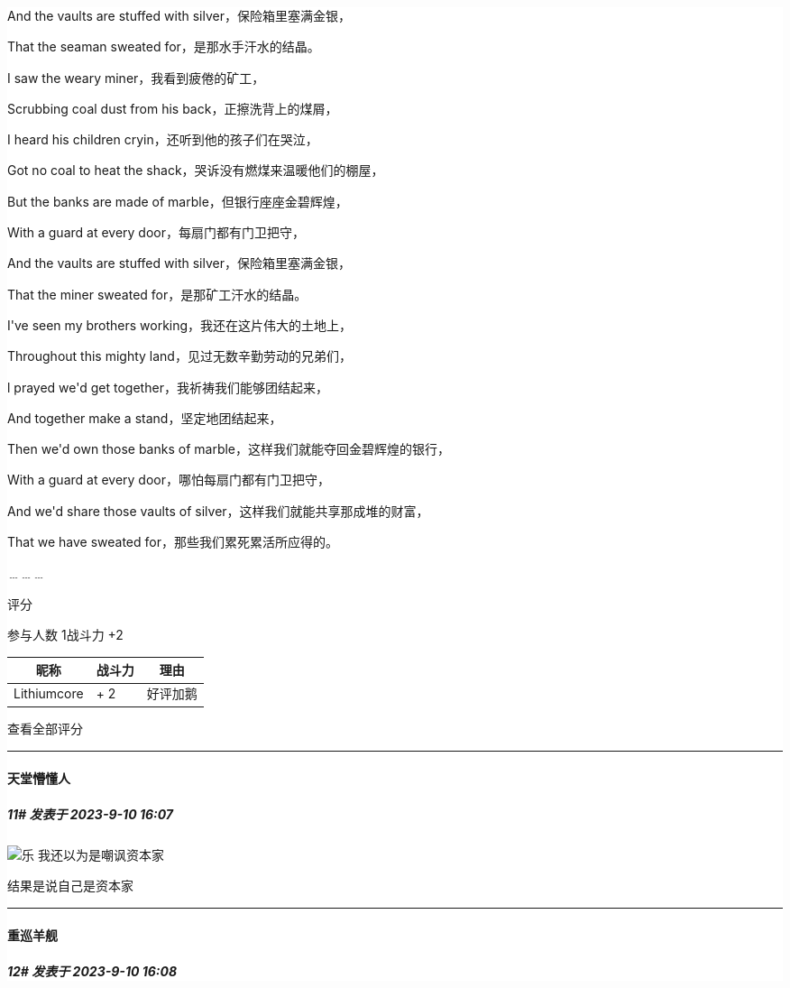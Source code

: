 And the vaults are stuffed with silver，保险箱里塞满金银，

That the seaman sweated for，是那水手汗水的结晶。

I saw the weary miner，我看到疲倦的矿工，

Scrubbing coal dust from his back，正擦洗背上的煤屑，

I heard his children cryin，还听到他的孩子们在哭泣，

Got no coal to heat the shack，哭诉没有燃煤来温暖他们的棚屋，

But the banks are made of marble，但银行座座金碧辉煌，

With a guard at every door，每扇门都有门卫把守，

And the vaults are stuffed with silver，保险箱里塞满金银，

That the miner sweated for，是那矿工汗水的结晶。

I've seen my brothers working，我还在这片伟大的土地上，

Throughout this mighty land，见过无数辛勤劳动的兄弟们，

l prayed we'd get together，我祈祷我们能够团结起来，

And together make a stand，坚定地团结起来，

Then we'd own those banks of marble，这样我们就能夺回金碧辉煌的银行，

With a guard at every door，哪怕每扇门都有门卫把守，

And we'd share those vaults of silver，这样我们就能共享那成堆的财富，

That we have sweated for，那些我们累死累活所应得的。

﹍﹍﹍

评分

 参与人数 1战斗力 +2

|昵称|战斗力|理由|
|----|---|---|
| Lithiumcore| + 2|好评加鹅|

查看全部评分

*****

####  天堂懵懂人  
##### 11#       发表于 2023-9-10 16:07

<img src="https://static.saraba1st.com/image/smiley/face2017/067.png" referrerpolicy="no-referrer">乐 我还以为是嘲讽资本家

结果是说自己是资本家

*****

####  重巡羊舰  
##### 12#       发表于 2023-9-10 16:08
